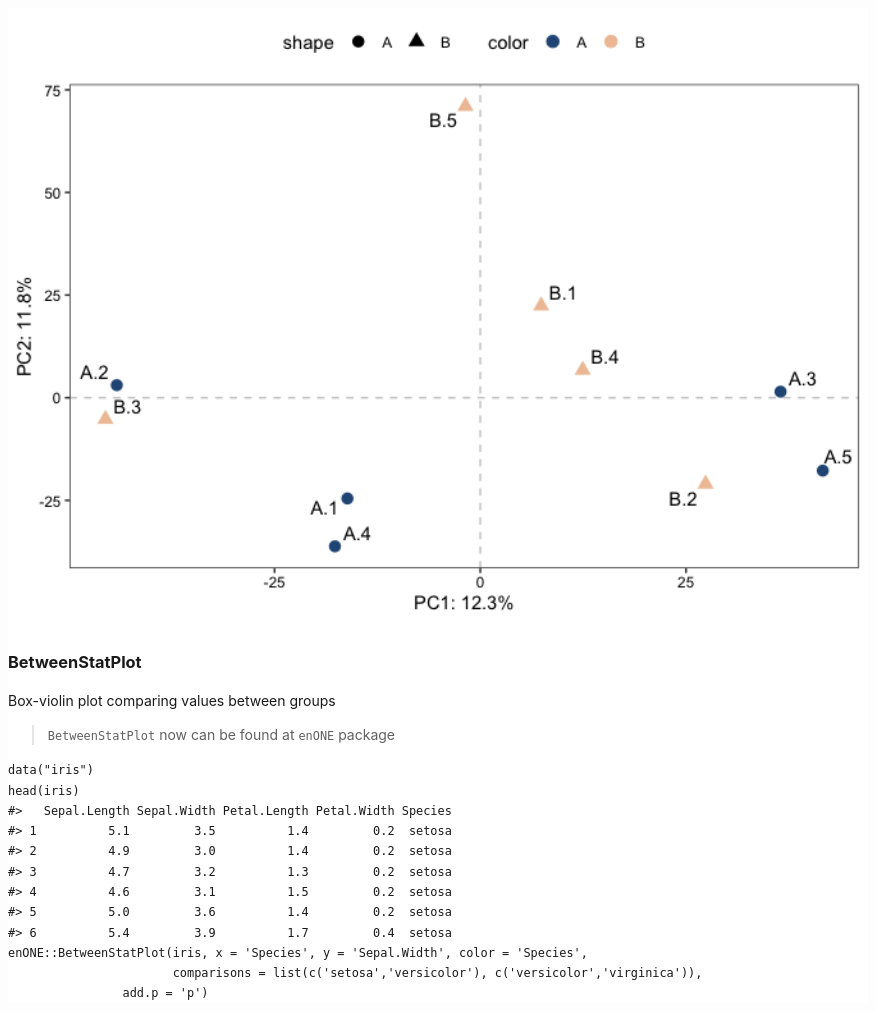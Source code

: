 <img src="man/figures/README-unnamed-chunk-4-1.png" width="100%" />

### BetweenStatPlot

Box-violin plot comparing values between groups

> `BetweenStatPlot` now can be found at `enONE` package

    data("iris")
    head(iris)
    #>   Sepal.Length Sepal.Width Petal.Length Petal.Width Species
    #> 1          5.1         3.5          1.4         0.2  setosa
    #> 2          4.9         3.0          1.4         0.2  setosa
    #> 3          4.7         3.2          1.3         0.2  setosa
    #> 4          4.6         3.1          1.5         0.2  setosa
    #> 5          5.0         3.6          1.4         0.2  setosa
    #> 6          5.4         3.9          1.7         0.4  setosa
    enONE::BetweenStatPlot(iris, x = 'Species', y = 'Sepal.Width', color = 'Species',
                           comparisons = list(c('setosa','versicolor'), c('versicolor','virginica')),
                    add.p = 'p')
